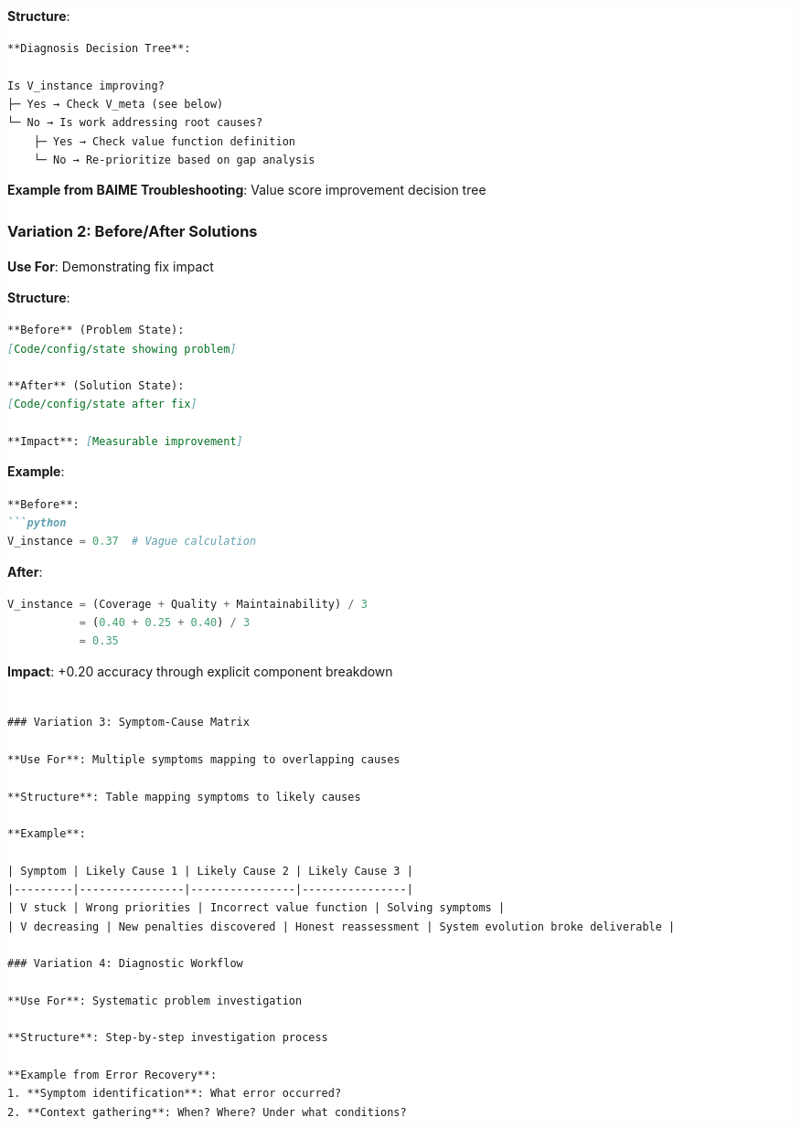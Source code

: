 **Structure**:
```markdown
**Diagnosis Decision Tree**:

Is V_instance improving?
├─ Yes → Check V_meta (see below)
└─ No → Is work addressing root causes?
    ├─ Yes → Check value function definition
    └─ No → Re-prioritize based on gap analysis
```

**Example from BAIME Troubleshooting**: Value score improvement decision tree

### Variation 2: Before/After Solutions

**Use For**: Demonstrating fix impact

**Structure**:
```markdown
**Before** (Problem State):
[Code/config/state showing problem]

**After** (Solution State):
[Code/config/state after fix]

**Impact**: [Measurable improvement]
```

**Example**:
```markdown
**Before**:
```python
V_instance = 0.37  # Vague calculation
```

**After**:
```python
V_instance = (Coverage + Quality + Maintainability) / 3
           = (0.40 + 0.25 + 0.40) / 3
           = 0.35
```

**Impact**: +0.20 accuracy through explicit component breakdown
```

### Variation 3: Symptom-Cause Matrix

**Use For**: Multiple symptoms mapping to overlapping causes

**Structure**: Table mapping symptoms to likely causes

**Example**:

| Symptom | Likely Cause 1 | Likely Cause 2 | Likely Cause 3 |
|---------|----------------|----------------|----------------|
| V stuck | Wrong priorities | Incorrect value function | Solving symptoms |
| V decreasing | New penalties discovered | Honest reassessment | System evolution broke deliverable |

### Variation 4: Diagnostic Workflow

**Use For**: Systematic problem investigation

**Structure**: Step-by-step investigation process

**Example from Error Recovery**:
1. **Symptom identification**: What error occurred?
2. **Context gathering**: When? Where? Under what conditions?
```